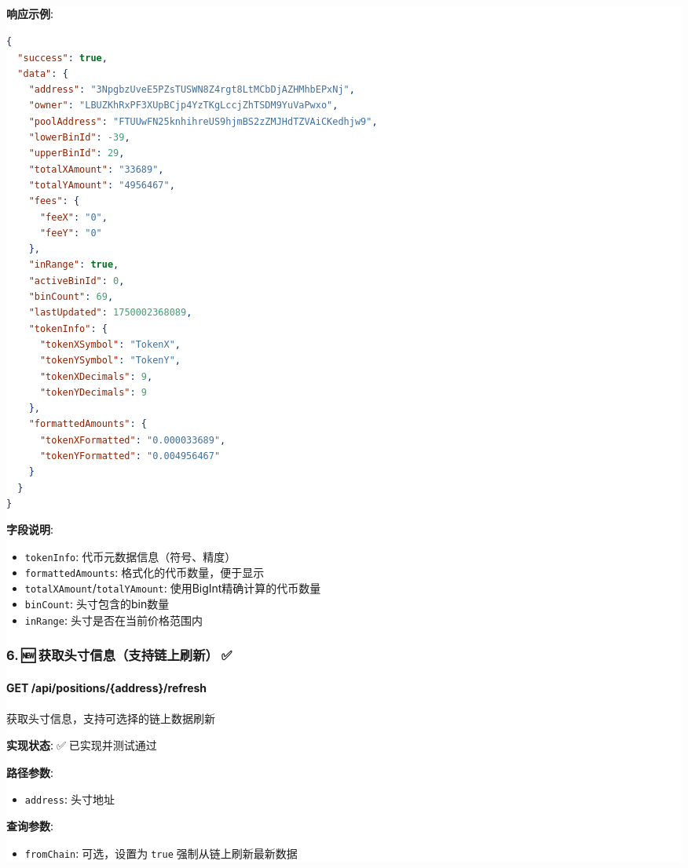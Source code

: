 **响应示例**:
```json
{
  "success": true,
  "data": {
    "address": "3NpgbzUveE5PZsTUSWN8Z4rgt8LtMCbDjAZHMhbEPxNj",
    "owner": "LBUZKhRxPF3XUpBCjp4YzTKgLccjZhTSDM9YuVaPwxo",
    "poolAddress": "FTUUwFN25knhihreUS9hjmBS2zZMJHdTZVAiCKedhjw9",
    "lowerBinId": -39,
    "upperBinId": 29,
    "totalXAmount": "33689",
    "totalYAmount": "4956467",
    "fees": {
      "feeX": "0",
      "feeY": "0"
    },
    "inRange": true,
    "activeBinId": 0,
    "binCount": 69,
    "lastUpdated": 1750002368089,
    "tokenInfo": {
      "tokenXSymbol": "TokenX",
      "tokenYSymbol": "TokenY",
      "tokenXDecimals": 9,
      "tokenYDecimals": 9
    },
    "formattedAmounts": {
      "tokenXFormatted": "0.000033689",
      "tokenYFormatted": "0.004956467"
    }
  }
}
```

**字段说明**:
- `tokenInfo`: 代币元数据信息（符号、精度）
- `formattedAmounts`: 格式化的代币数量，便于显示
- `totalXAmount`/`totalYAmount`: 使用BigInt精确计算的代币数量
- `binCount`: 头寸包含的bin数量
- `inRange`: 头寸是否在当前价格范围内

### 6. 🆕 获取头寸信息（支持链上刷新） ✅

#### GET /api/positions/{address}/refresh
获取头寸信息，支持可选择的链上数据刷新

**实现状态**: ✅ 已实现并测试通过

**路径参数**:
- `address`: 头寸地址

**查询参数**:
- `fromChain`: 可选，设置为 `true` 强制从链上刷新最新数据
